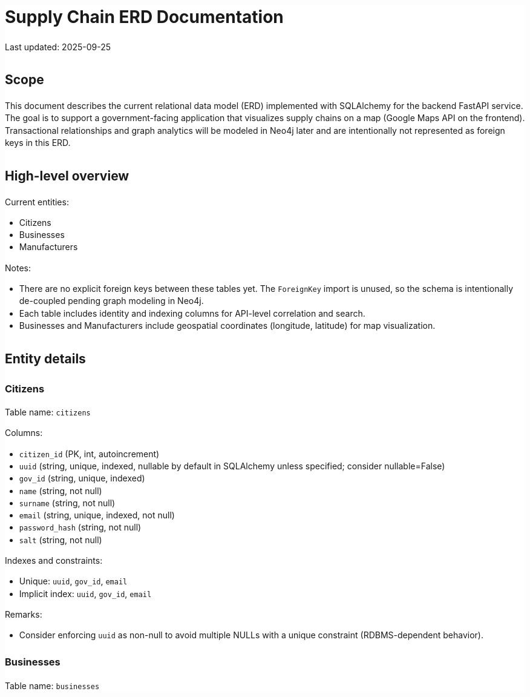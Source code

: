 # Supply Chain ERD Documentation

Last updated: 2025-09-25

## Scope

This document describes the current relational data model (ERD) implemented with SQLAlchemy for the backend FastAPI service. The goal is to support a government-facing application that visualizes supply chains on a map (Google Maps API on the frontend). Transactional relationships and graph analytics will be modeled in Neo4j later and are intentionally not represented as foreign keys in this ERD.

## High-level overview

Current entities:
- Citizens
- Businesses
- Manufacturers

Notes:
- There are no explicit foreign keys between these tables yet. The `ForeignKey` import is unused, so the schema is intentionally de-coupled pending graph modeling in Neo4j.
- Each table includes identity and indexing columns for API-level correlation and search.
- Businesses and Manufacturers include geospatial coordinates (longitude, latitude) for map visualization.

## Entity details

### Citizens
Table name: `citizens`

Columns:
- `citizen_id` (PK, int, autoincrement)
- `uuid` (string, unique, indexed, nullable by default in SQLAlchemy unless specified; consider nullable=False)
- `gov_id` (string, unique, indexed)
- `name` (string, not null)
- `surname` (string, not null)
- `email` (string, unique, indexed, not null)
- `password_hash` (string, not null)
- `salt` (string, not null)

Indexes and constraints:
- Unique: `uuid`, `gov_id`, `email`
- Implicit index: `uuid`, `gov_id`, `email`

Remarks:
- Consider enforcing `uuid` as non-null to avoid multiple NULLs with a unique constraint (RDBMS-dependent behavior).

### Businesses
Table name: `businesses`
